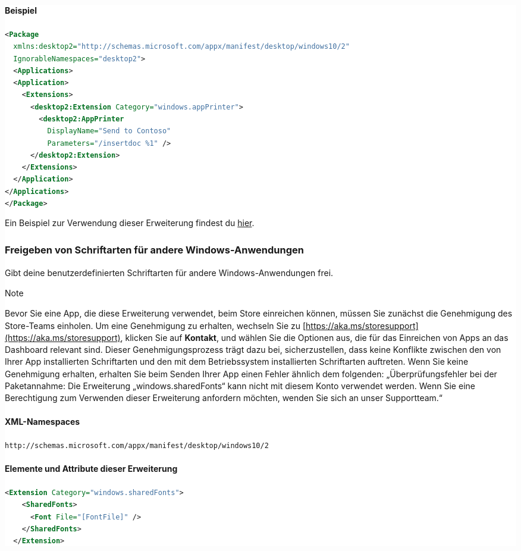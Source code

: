 #### <a name="example"></a>Beispiel

```XML
<Package
  xmlns:desktop2="http://schemas.microsoft.com/appx/manifest/desktop/windows10/2"
  IgnorableNamespaces="desktop2">
  <Applications>
  <Application>
    <Extensions>
      <desktop2:Extension Category="windows.appPrinter">
        <desktop2:AppPrinter
          DisplayName="Send to Contoso"
          Parameters="/insertdoc %1" />
      </desktop2:Extension>
    </Extensions>
  </Application>
</Applications>
</Package>
```

Ein Beispiel zur Verwendung dieser Erweiterung findest du [hier](https://github.com/Microsoft/DesktopBridgeToUWP-Samples/tree/master/Samples/PrintToPDF).

<a id="fonts"></a>

### <a name="share-fonts-with-other-windows-applications"></a>Freigeben von Schriftarten für andere Windows-Anwendungen

Gibt deine benutzerdefinierten Schriftarten für andere Windows-Anwendungen frei.

> [!NOTE]
> Bevor Sie eine App, die diese Erweiterung verwendet, beim Store einreichen können, müssen Sie zunächst die Genehmigung des Store-Teams einholen. Um eine Genehmigung zu erhalten, wechseln Sie zu [https://aka.ms/storesupport](https://aka.ms/storesupport), klicken Sie auf **Kontakt**, und wählen Sie die Optionen aus, die für das Einreichen von Apps an das Dashboard relevant sind. Dieser Genehmigungsprozess trägt dazu bei, sicherzustellen, dass keine Konflikte zwischen den von Ihrer App installierten Schriftarten und den mit dem Betriebssystem installierten Schriftarten auftreten. Wenn Sie keine Genehmigung erhalten, erhalten Sie beim Senden Ihrer App einen Fehler ähnlich dem folgenden: „Überprüfungsfehler bei der Paketannahme: Die Erweiterung „windows.sharedFonts“ kann nicht mit diesem Konto verwendet werden. Wenn Sie eine Berechtigung zum Verwenden dieser Erweiterung anfordern möchten, wenden Sie sich an unser Supportteam.“

#### <a name="xml-namespaces"></a>XML-Namespaces

`http://schemas.microsoft.com/appx/manifest/desktop/windows10/2`

#### <a name="elements-and-attributes-of-this-extension"></a>Elemente und Attribute dieser Erweiterung

```XML
<Extension Category="windows.sharedFonts">
    <SharedFonts>
      <Font File="[FontFile]" />
    </SharedFonts>
  </Extension>
```
